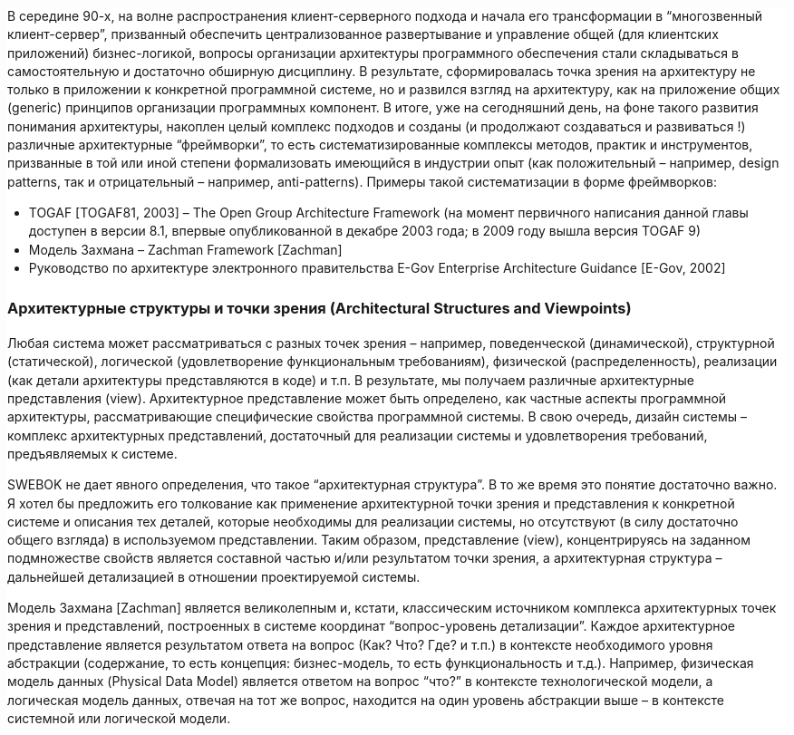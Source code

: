 В середине 90-х, на волне распространения клиент-серверного подхода и начала
его трансформации в “многозвенный клиент-сервер”, призванный обеспечить
централизованное развертывание и управление общей (для клиентских приложений)
бизнес-логикой, вопросы организации архитектуры программного обеспечения стали
складываться в самостоятельную и достаточно обширную дисциплину. В результате,
сформировалась точка зрения на архитектуру не только в приложении к конкретной
программной системе, но и развился взгляд на архитектуру, как на приложение
общих (generic) принципов организации программных компонент. В итоге, уже на
сегодняшний день, на фоне такого развития понимания архитектуры, накоплен целый
комплекс подходов и созданы (и продолжают создаваться и развиваться !)
различные архитектурные “фреймворки”, то есть систематизированные комплексы
методов, практик и инструментов, призванные в той или иной степени
формализовать имеющийся в индустрии опыт (как положительный – например, design
patterns, так и отрицательный – например, anti-patterns).
Примеры такой систематизации в форме фреймворков:

- TOGAF [TOGAF81, 2003] – The Open Group Architecture Framework (на момент
первичного написания данной главы доступен в версии 8.1, впервые опубликованной
в декабре 2003 года; в 2009 году вышла версия TOGAF 9)
- Модель Захмана – Zachman Framework [Zachman]
- Руководство по архитектуре электронного правительства E-Gov Enterprise
Architecture Guidance [E-Gov, 2002]

### Архитектурные структуры и точки зрения (Architectural Structures and Viewpoints)

Любая система может рассматриваться с разных точек зрения – например,
поведенческой (динамической), структурной (статической), логической
(удовлетворение функциональным требованиям), физической (распределенность),
реализации (как детали архитектуры представляются в коде) и т.п. В результате,
мы получаем различные архитектурные представления (view). Архитектурное
представление может быть определено, как частные аспекты программной
архитектуры, рассматривающие специфические свойства программной системы. В свою
очередь, дизайн системы – комплекс архитектурных представлений, достаточный для
реализации системы и удовлетворения требований, предъявляемых к системе.

SWEBOK не дает явного определения, что такое “архитектурная структура”. В то же
время это понятие достаточно важно. Я хотел бы предложить его толкование как
применение архитектурной точки зрения и представления к конкретной системе и
описания тех деталей, которые необходимы для реализации системы, но отсутствуют
(в силу достаточно общего взгляда) в используемом представлении. Таким образом,
представление (view), концентрируясь на заданном подмножестве свойств является
составной частью и/или результатом точки зрения, а архитектурная структура –
дальнейшей детализацией в отношении проектируемой системы.

Модель Захмана [Zachman] является великолепным и, кстати, классическим
источником комплекса архитектурных точек зрения и представлений, построенных в
системе координат “вопрос-уровень детализации”. Каждое архитектурное
представление является результатом ответа на вопрос (Как? Что? Где? и т.п.) в
контексте необходимого уровня абстракции (содержание, то есть концепция:
бизнес-модель, то есть функциональность и т.д.). Например, физическая модель
данных (Physical Data Model) является ответом на вопрос “что?” в контексте
технологической модели, а логическая модель данных, отвечая на тот же вопрос,
находится на один уровень абстракции выше – в контексте системной или
логической модели.


[^2_1]: Часто middleware переводят как “промежуточное программное обеспечение”. Такой
[^2_2]: Здесь необходимо отметить различие в понятиях класса (или объекта) и
[^2_3]: Такое противопоставление – достаточно спорный вопрос, так как функциональная